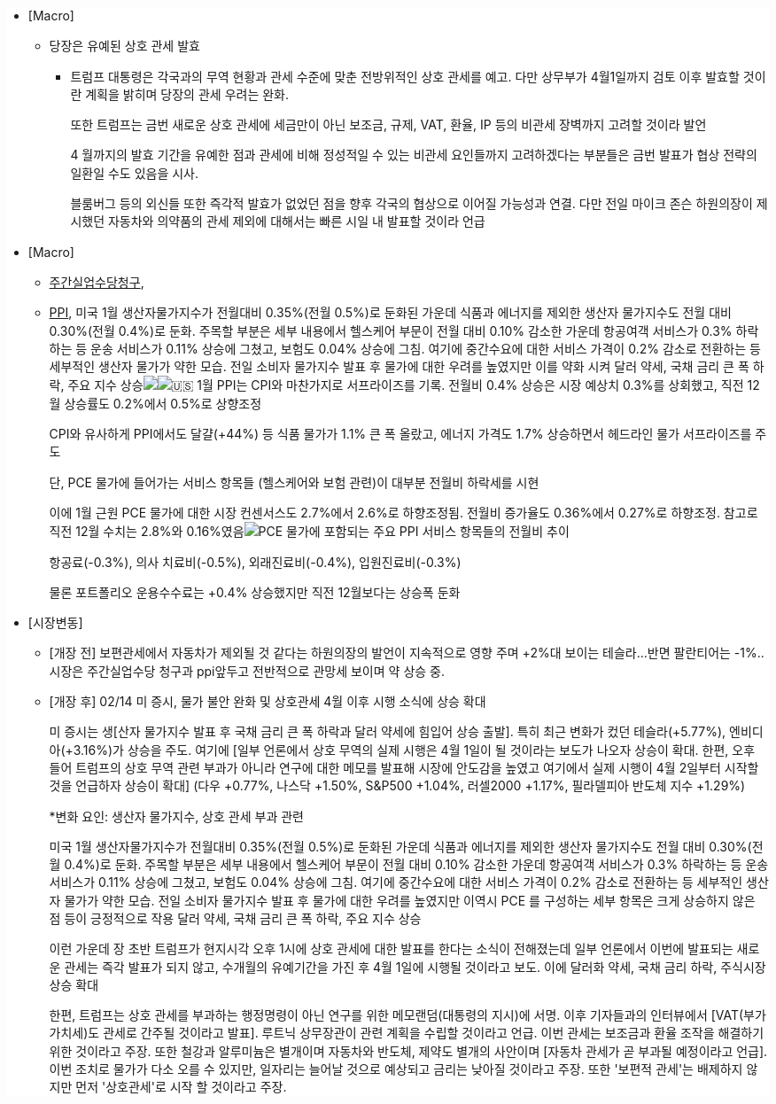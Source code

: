 - [Macro]
	- 당장은 유예된 상호 관세 발효
		- 트럼프 대통령은 각국과의 무역 현황과 관세 수준에 맞춘 전방위적인 상호 관세를 예고. 다만 상무부가 4월1일까지 검토 이후 발효할 것이란 계획을 밝히며 당장의 관세 우려는 완화. 
		  
		  또한 트럼프는 금번 새로운 상호 관세에 세금만이 아닌 보조금, 규제, VAT, 환율, IP 등의 비관세 장벽까지 고려할 것이라 발언
		  
		  4 월까지의 발효 기간을 유예한 점과 관세에 비해 정성적일 수 있는 비관세 요인들까지 고려하겠다는 부분들은 금번 발표가 협상 전략의 일환일 수도 있음을 시사. 
		  
		  블룸버그 등의 외신들 또한 즉각적 발효가 없었던 점을 향후 각국의 협상으로 이어질 가능성과 연결. 다만 전일 마이크 존슨 하원의장이 제시했던 자동차와 의약품의 관세 제외에 대해서는 빠른 시일 내 발표할 것이라 언급

- [Macro]
	- [주간실업수당청구](/industry-study/주간실업수당청구/), 
	  
	- [PPI](/industry-study/ppi/), 미국 1월 생산자물가지수가 전월대비 0.35%(전월 0.5%)로 둔화된 가운데 식품과 에너지를 제외한 생산자 물가지수도 전월 대비 0.30%(전월 0.4%)로 둔화. 주목할 부분은 세부 내용에서 헬스케어 부문이 전월 대비 0.10% 감소한 가운데 항공여객 서비스가 0.3% 하락하는 등 운송 서비스가 0.11% 상승에 그쳤고, 보험도 0.04% 상승에 그침. 여기에 중간수요에 대한 서비스 가격이 0.2% 감소로 전환하는 등 세부적인 생산자 물가가 약한 모습. 전일 소비자 물가지수 발표 후 물가에 대한 우려를 높였지만 이를 약화 시켜 달러 약세, 국채 금리 큰 폭 하락, 주요 지수 상승![](Pasted%20image%2020250213215202.png)![](Pasted%20image%2020250214224713.png)🇺🇸 1월 PPI는 CPI와 마찬가지로 서프라이즈를 기록. 전월비 0.4% 상승은 시장 예상치 0.3%를 상회했고, 직전 12월 상승률도 0.2%에서 0.5%로 상향조정
	  
	  CPI와 유사하게 PPI에서도 달걀(+44%) 등 식품 물가가 1.1% 큰 폭 올랐고, 에너지 가격도 1.7% 상승하면서 헤드라인 물가 서프라이즈를 주도
	  
	  단, PCE 물가에 들어가는 서비스 항목들 (헬스케어와 보험 관련)이 대부분 전월비 하락세를 시현
	  
	  이에 1월 근원 PCE 물가에 대한 시장 컨센서스도 2.7%에서 2.6%로 하향조정됨. 전월비 증가율도 0.36%에서 0.27%로 하향조정. 참고로 직전 12월 수치는 2.8%와 0.16%였음![](Pasted%20image%2020250214224740.png)PCE 물가에 포함되는 주요 PPI 서비스 항목들의 전월비 추이
	  
	  항공료(-0.3%), 의사 치료비(-0.5%), 외래진료비(-0.4%), 입원진료비(-0.3%)
	  
	  물론 포트폴리오 운용수수료는 +0.4% 상승했지만 직전 12월보다는 상승폭 둔화

- [시장변동]
	- [개장 전] 보편관세에서 자동차가 제외될 것 같다는 하원의장의 발언이 지속적으로 영향 주며 +2%대 보이는 테슬라...반면 팔란티어는 -1%..시장은 주간실업수당 청구과 ppi앞두고 전반적으로 관망세 보이며 약 상승 중.
	  
	- [개장 후] 02/14 미 증시, 물가 불안 완화 및 상호관세 4월 이후 시행 소식에 상승 확대
	  
	  미 증시는 생[산자 물가지수 발표 후 국채 금리 큰 폭 하락과 달러 약세에 힘입어 상승 출발]. 특히 최근 변화가 컸던 테슬라(+5.77%), 엔비디아(+3.16%)가 상승을 주도. 여기에 [일부 언론에서 상호 무역의 실제 시행은 4월 1일이 될 것이라는 보도가 나오자 상승이 확대. 한편, 오후 들어 트럼프의 상호 무역 관련 부과가 아니라 연구에 대한 메모를 발표해 시장에 안도감을 높였고 여기에서 실제 시행이 4월 2일부터 시작할 것을 언급하자 상승이 확대] (다우 +0.77%, 나스닥 +1.50%, S&P500 +1.04%, 러셀2000 +1.17%, 필라델피아 반도체 지수 +1.29%)
	  
	  *변화 요인: 생산자 물가지수, 상호 관세 부과 관련
	  
	  미국 1월 생산자물가지수가 전월대비 0.35%(전월 0.5%)로 둔화된 가운데 식품과 에너지를 제외한 생산자 물가지수도 전월 대비 0.30%(전월 0.4%)로 둔화. 주목할 부분은 세부 내용에서 헬스케어 부문이 전월 대비 0.10% 감소한 가운데 항공여객 서비스가 0.3% 하락하는 등 운송 서비스가 0.11% 상승에 그쳤고, 보험도 0.04% 상승에 그침. 여기에 중간수요에 대한 서비스 가격이 0.2% 감소로 전환하는 등 세부적인 생산자 물가가 약한 모습. 전일 소비자 물가지수 발표 후 물가에 대한 우려를 높였지만 이역시 PCE 를 구성하는 세부 항목은 크게 상승하지 않은 점 등이 긍정적으로 작용 달러 약세, 국채 금리 큰 폭 하락, 주요 지수 상승
	  
	  이런 가운데 장 초반 트럼프가 현지시각 오후 1시에 상호 관세에 대한 발표를 한다는 소식이 전해졌는데 일부 언론에서 이번에 발표되는 새로운 관세는 즉각 발표가 되지 않고, 수개월의 유예기간을 가진 후 4월 1일에 시행될 것이라고 보도. 이에 달러화 약세, 국채 금리 하락, 주식시장 상승 확대
	  
	  한편, 트럼프는 상호 관세를 부과하는 행정명령이 아닌 연구를 위한 메모랜덤(대통령의 지시)에 서명. 이후 기자들과의 인터뷰에서 [VAT(부가가치세)도 관세로 간주될 것이라고 발표]. 루트닉 상무장관이 관련 계획을 수립할 것이라고 언급. 이번 관세는 보조금과 환율 조작을 해결하기 위한 것이라고 주장. 또한 철강과 알루미늄은 별개이며 자동차와 반도체, 제약도 별개의 사안이며 [자동차 관세가 곧 부과될 예정이라고 언급]. 이번 조치로 물가가 다소 오를 수 있지만, 일자리는 늘어날 것으로 예상되고 금리는 낮아질 것이라고 주장. 또한 '보편적 관세'는 배제하지 않지만 먼저 '상호관세'로 시작 할 것이라고 주장. 
	  